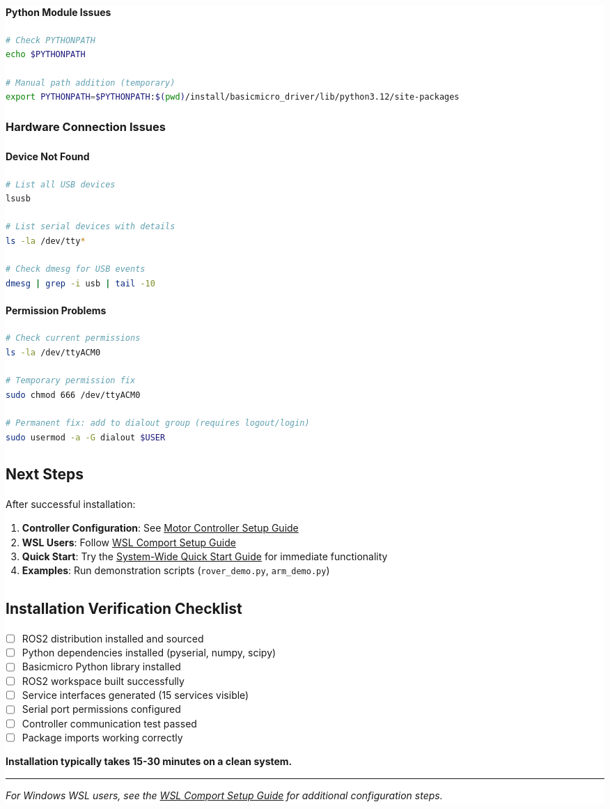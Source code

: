 #### Python Module Issues
```bash
# Check PYTHONPATH
echo $PYTHONPATH

# Manual path addition (temporary)
export PYTHONPATH=$PYTHONPATH:$(pwd)/install/basicmicro_driver/lib/python3.12/site-packages
```

### Hardware Connection Issues

#### Device Not Found
```bash
# List all USB devices
lsusb

# List serial devices with details
ls -la /dev/tty*

# Check dmesg for USB events
dmesg | grep -i usb | tail -10
```

#### Permission Problems
```bash
# Check current permissions
ls -la /dev/ttyACM0

# Temporary permission fix
sudo chmod 666 /dev/ttyACM0

# Permanent fix: add to dialout group (requires logout/login)
sudo usermod -a -G dialout $USER
```

## Next Steps

After successful installation:

1. **Controller Configuration**: See [Motor Controller Setup Guide](motor_controller_setup.md)
2. **WSL Users**: Follow [WSL Comport Setup Guide](wsl_comport_setup.md)
3. **Quick Start**: Try the [System-Wide Quick Start Guide](system_wide_quick_start.md) for immediate functionality
4. **Examples**: Run demonstration scripts (`rover_demo.py`, `arm_demo.py`)

## Installation Verification Checklist

- [ ] ROS2 distribution installed and sourced
- [ ] Python dependencies installed (pyserial, numpy, scipy)
- [ ] Basicmicro Python library installed
- [ ] ROS2 workspace built successfully
- [ ] Service interfaces generated (15 services visible)
- [ ] Serial port permissions configured
- [ ] Controller communication test passed
- [ ] Package imports working correctly

**Installation typically takes 15-30 minutes on a clean system.**

---
*For Windows WSL users, see the [WSL Comport Setup Guide](wsl_comport_setup.md) for additional configuration steps.*
